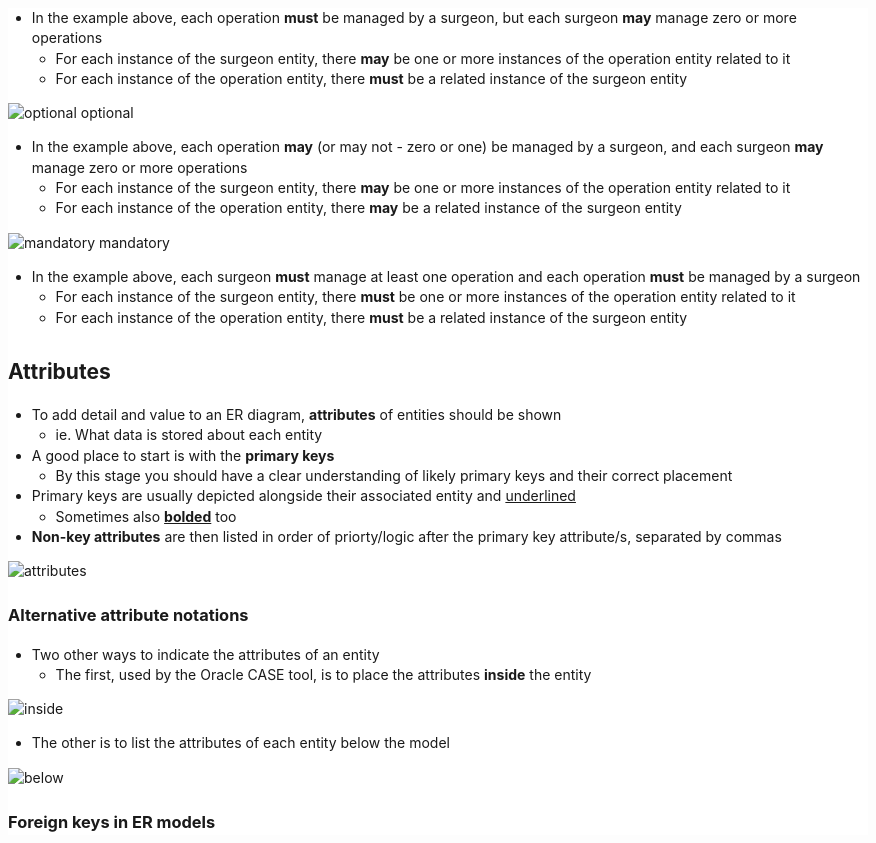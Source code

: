 - In the example above, each operation **must** be managed by a surgeon, but each surgeon **may** manage zero or more operations
	- For each instance of the surgeon entity, there **may** be one or more instances of the operation entity related to it
	- For each instance of the operation entity, there **must** be a related instance of the surgeon entity

![optional optional](http://snag.gy/r4qcV.jpg)

- In the example above, each operation **may** (or may not - zero or one) be managed by a surgeon, and each surgeon **may** manage zero or more operations
	- For each instance of the surgeon entity, there **may** be one or more instances of the operation entity related to it
	- For each instance of the operation entity, there **may** be a related instance of the surgeon entity

![mandatory mandatory](http://snag.gy/KFeEM.jpg)

- In the example above, each surgeon **must** manage at least one operation and each operation **must** be managed by a surgeon
	- For each instance of the surgeon entity, there **must** be one or more instances of the operation entity related to it
	- For each instance of the operation entity, there **must** be a related instance of the surgeon entity

## Attributes

- To add detail and value to an ER diagram, **attributes** of entities should be shown
	- ie. What data is stored about each entity
- A good place to start is with the **primary keys**
	- By this stage you should have a clear understanding of likely primary keys and their correct placement
- Primary keys are usually depicted alongside their associated entity and <ins>underlined</ins>
	- Sometimes also <ins>**bolded**</ins> too
- **Non-key attributes** are then listed in order of priorty/logic after the primary key attribute/s, separated by commas

![attributes](http://snag.gy/sk73t.jpg)

### Alternative attribute notations

- Two other ways to indicate the attributes of an entity
	- The first, used by the Oracle CASE tool, is to place the attributes **inside** the entity

![inside](http://snag.gy/9NfB6.jpg)

- The other is to list the attributes of each entity below the model

![below](http://snag.gy/diNVl.jpg)

### Foreign keys in ER models
